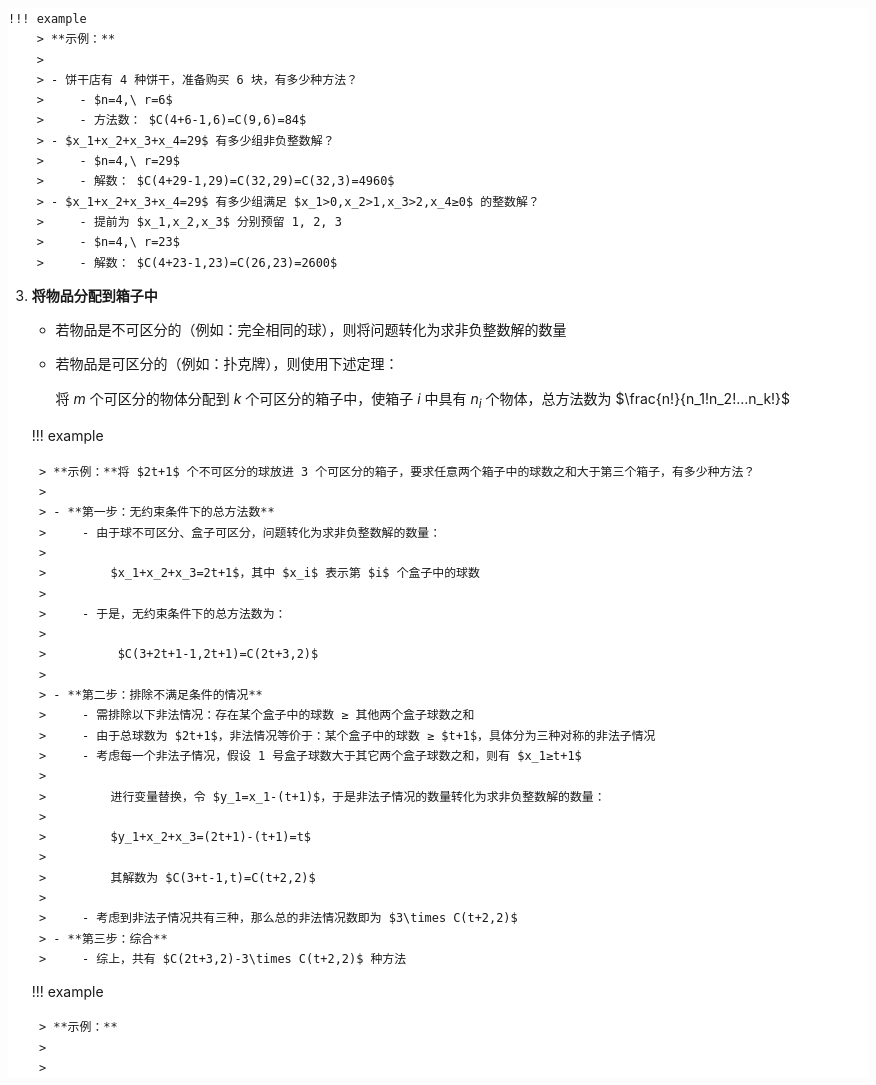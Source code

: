     !!! example
        > **示例：**
        > 
        > - 饼干店有 4 种饼干，准备购买 6 块，有多少种方法？
        >     - $n=4,\ r=6$
        >     - 方法数： $C(4+6-1,6)=C(9,6)=84$
        > - $x_1+x_2+x_3+x_4=29$ 有多少组非负整数解？
        >     - $n=4,\ r=29$
        >     - 解数： $C(4+29-1,29)=C(32,29)=C(32,3)=4960$
        > - $x_1+x_2+x_3+x_4=29$ 有多少组满足 $x_1>0,x_2>1,x_3>2,x_4≥0$ 的整数解？
        >     - 提前为 $x_1,x_2,x_3$ 分别预留 1, 2, 3
        >     - $n=4,\ r=23$
        >     - 解数： $C(4+23-1,23)=C(26,23)=2600$

3. **将物品分配到箱子中**
    - 若物品是不可区分的（例如：完全相同的球），则将问题转化为求非负整数解的数量
    - 若物品是可区分的（例如：扑克牌），则使用下述定理：
        
        将 $m$ 个可区分的物体分配到 $k$ 个可区分的箱子中，使箱子 $i$ 中具有 $n_i$ 个物体，总方法数为 $\frac{n!}{n_1!n_2!…n_k!}$
        
    !!! example
        
        > **示例：**将 $2t+1$ 个不可区分的球放进 3 个可区分的箱子，要求任意两个箱子中的球数之和大于第三个箱子，有多少种方法？
        > 
        > - **第一步：无约束条件下的总方法数**
        >     - 由于球不可区分、盒子可区分，问题转化为求非负整数解的数量：
        >         
        >         $x_1+x_2+x_3=2t+1$，其中 $x_i$ 表示第 $i$ 个盒子中的球数
        >         
        >     - 于是，无约束条件下的总方法数为：
        >         
        >          $C(3+2t+1-1,2t+1)=C(2t+3,2)$
        >         
        > - **第二步：排除不满足条件的情况**
        >     - 需排除以下非法情况：存在某个盒子中的球数 ≥ 其他两个盒子球数之和
        >     - 由于总球数为 $2t+1$，非法情况等价于：某个盒子中的球数 ≥ $t+1$，具体分为三种对称的非法子情况
        >     - 考虑每一个非法子情况，假设 1 号盒子球数大于其它两个盒子球数之和，则有 $x_1≥t+1$
        >         
        >         进行变量替换，令 $y_1=x_1-(t+1)$，于是非法子情况的数量转化为求非负整数解的数量：
        >         
        >         $y_1+x_2+x_3=(2t+1)-(t+1)=t$
        >         
        >         其解数为 $C(3+t-1,t)=C(t+2,2)$
        >         
        >     - 考虑到非法子情况共有三种，那么总的非法情况数即为 $3\times C(t+2,2)$
        > - **第三步：综合**
        >     - 综上，共有 $C(2t+3,2)-3\times C(t+2,2)$ 种方法
        
    !!! example

        > **示例：**
        > 
        > 